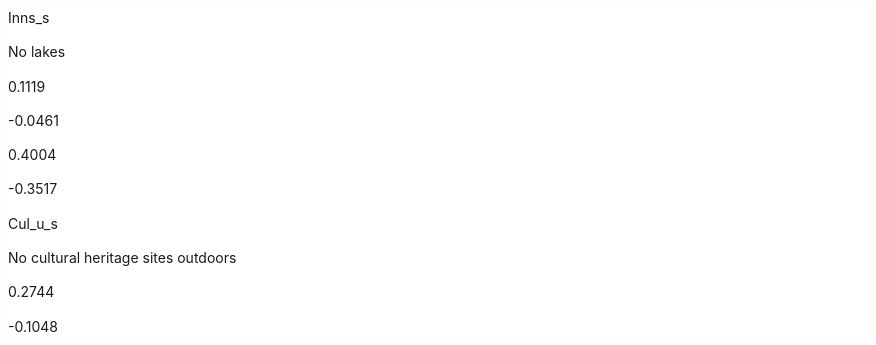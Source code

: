 <tr>

<td style="text-align:left;">

Inns\_s

</td>

<td style="text-align:left;">

No lakes

</td>

<td style="text-align:right;">

0.1119

</td>

<td style="text-align:right;">

\-0.0461

</td>

<td style="text-align:right;">

0.4004

</td>

<td style="text-align:right;">

\-0.3517

</td>

</tr>

<tr>

<td style="text-align:left;">

Cul\_u\_s

</td>

<td style="text-align:left;">

No cultural heritage sites outdoors

</td>

<td style="text-align:right;">

0.2744

</td>

<td style="text-align:right;">

\-0.1048

</td>
